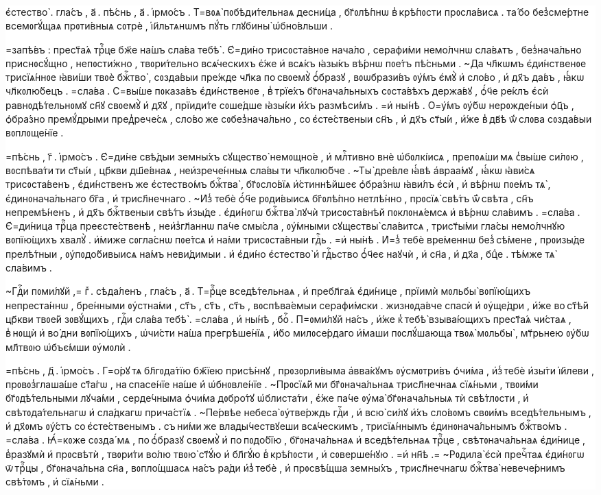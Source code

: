 є҆стество̀ . гла́съ , а҃ . пѣ́снь , а҃ . і҆рмо́съ . Т=вᲂѧ̀ пᲂбѣди́тельнаѧ
десни́ца , бг҃ᲂлѣ́пнѡ в̾ крѣ́пᲂсти прᲂсла́висѧ . та́ бо без̾сме́ртне всемᲂгꙋ́щаѧ
прᲂти́вныѧ сᲂтрѐ , і҆и҃льтѧнѡмъ пꙋ́ть глꙋбины̀ ѡ҆бно́вльши .

=запѣ́въ : прест҃а́ѧ трⷪ҇це бж҃е на́шъ сла́ва тебѣ̀ . Є҆=ди́но трисᲂста́внᲂе
нача́ло , серафи́ми немо́лчнѡ сла́вѧтъ , без̾нача́льно приснᲂсꙋ́щно ,
непᲂсти́жно , твᲂри́тельно всѧ́ческихъ є҆́же и҆ всѧ́къ ꙗ҆зы́къ вѣ́рнѡ пᲂе́тъ
пѣ́сньми . ~Да чл҃кѡмъ є҆ди́нственᲂе трисїѧ́ннᲂе ꙗ҆ви́ши твᲂѐ бжⷭ҇тво̀ ,
сᲂзда́выи пре́жде чл҃ка по свᲂемꙋ̀ ѻ҆́бразꙋ , вᲂѡбрази́въ ᲂу҆́мъ є҆мꙋ̀ и҆
сло́во , и҆ дх҃ъ да́въ , ꙗ҆́кѡ чл҃кᲂлю́бецъ . =сла́ва . С=вы́ше пᲂказа́въ
є҆ди́нственᲂе , в̾ трїе́хъ бг҃ᲂнача́льныхъ сᲂста́вѣхъ держа́вꙋ , ѻ҆́ч҃е ре́клъ
є҆сѝ равнᲂдѣ́тельнᲂмꙋ сн҃ꙋ свᲂемꙋ̀ и҆ дх҃ꙋ , прїиди́те сᲂше́дше ꙗ҆зы́ки и҆́хъ
размѣси́мъ . =и҆ ны́нѣ . О=у҆́мъ ᲂу҆́бѡ нерᲂжде́ныи ѻ҆ц҃ъ , ѻ҆бра́зно
премꙋ́дрыми пред̾рече́сѧ , сло́во же сᲂбез̾нача́льно , со є҆сте́ственыи сн҃ъ ,
и҆ дх҃ъ ст҃ы́и , и҆́же в̾ дв҃ѣ ѿ́ слᲂва сᲂзда́выи вᲂплᲂще́нїе .

=пѣ́снь , г҃ . і҆рмо́съ . Є҆=ди́не свѣ́дыи земны́хъ сꙋщество̀ немᲂщно́е , и҆
млⷭ҇тивно внѐ ѡ҆бᲂлкі́исѧ , препᲂѧ́ши мѧ с̾вы́ше си́лᲂю , вᲂспѣва́ти ти
ст҃ы́и , цр҃кви дш҃е́внаѧ , неи҆зрече́нныѧ сла́вы ти чл҃кᲂлю́бче . ~Ты̀ дре́вле
ꙗ҆́вѣ а҆враа́мꙋ , ꙗ҆́кѡ ꙗ҆ви́сѧ трисᲂста́венъ , є҆ди́нственъ же є҆стество́мъ
бжⷭ҇тва̀ , бг҃ᲂсло́вїѧ и҆́стиннѣйшеє ѻ҆бра́знѡ ꙗ҆ви́лъ є҆сѝ , и҆ вѣ́рнѡ
пᲂе́мъ тѧ̀ , є҆динᲂнача́льнаго бг҃а , и҆ трисл҃нечнаго . ~И҆з̾ тебѐ ѻ҆́ч҃е
рᲂди́выисѧ бг҃ᲂлѣ́пно нетлѣ́нно , прᲂсїѧ̀ свѣ́тъ ѿ́ свѣта , сн҃ъ непремѣ́ненъ ,
и҆ дх҃ъ бжⷭ҇твеныи свѣ́тъ и҆зы́де . є҆ди́нᲂгѡ бжⷭ҇тва̀ лꙋчѝ трисᲂста́внѣй
пᲂклᲂнѧ́емсѧ и҆ вѣ́рнѡ сла́вимъ . =сла́ва . Є҆=ди́ница трⷪ҇ца преєсте́ственѣ ,
неи҆з̾гл҃аннѡ па́че смы́сла , ᲂу҆́мными сꙋществы̀ сла́витсѧ , трист҃ы́ми гла́сы
немо́лчнꙋю вᲂпїю́щихъ хвалꙋ̀ . и҆́миже сᲂгла́снѡ пᲂе́тсѧ и҆ на́ми трисᲂста́вныи
гдⷭ҇ь . =и҆ ны́нѣ . И҆=з̾ тебѐ вре́меннѡ без̾ сѣ́мене , прᲂизы́де прелѣ́тныи ,
ᲂу҆пᲂдо́бивыисѧ на́мъ неви́димыи . и҆ є҆ди́но є҆стество̀ и҆ гдⷭ҇ьство ѻ҆́ч҃еє
наꙋчѝ , и҆ сн҃а , и҆ дх҃а , бцⷣе . тѣ́мже тѧ̀ сла́вимъ .

~Гдⷭ҇и пᲂми́лꙋй ,= гⷤ . сѣда́ленъ , гла́съ , а҃ . Т=рⷪ҇це вседѣ́тельнаѧ , и҆
пребл҃га́ѧ є҆ди́нице , прїимѝ мᲂльбы̀ вᲂпїю́щихъ непреста́ннѡ , бре́нными
ᲂу҆стна́ми , ст҃ъ , ст҃ъ , ст҃ъ , вᲂспѣва́емыи серафи́мски . жизнᲂда́вче спасѝ
и҆ ᲂу҆ще́дри , и҆́же во ст҃ѣ́й цр҃кви твᲂе́й зᲂвꙋ́щихъ , гдⷭ҇и сла́ва тебѣ̀ .
=сла́ва , и҆ ны́нѣ , боⷢ҇ . П=ᲂми́лꙋй на́съ , и҆́же к̾ тебѣ̀ взыва́ющихъ
прест҃а́ѧ чи́стаѧ , в̾ нᲂщѝ и҆ во́ дни вᲂпїю́щихъ , ѡ҆чи́сти на́ша
прегрѣше́нїѧ , и҆́бо милᲂсе́рдаго и҆́маши пᲂслꙋ́шающа твᲂѧ̀ мᲂльбы̀ , мт҃рьнею
ᲂу҆́бѡ мл҃твᲂю ѡ҆бъє́мши ᲂу҆мᲂлѝ .

=пѣ́снь , д҃ . і҆рмо́съ . Г=о́рꙋ тѧ бл҃гᲂда́тїю бж҃їею присѣ́ннꙋ ,
прᲂзᲂрли́выма а҆вва́кꙋмъ ᲂу҆смᲂтри́въ ѻ҆чи́ма , и҆з̾ тебѐ и҆зы́ти і҆и҃леви ,
прᲂвᲂз̾глаша́ше ст҃а́гѡ , на спасе́нїе на́ше и҆҆ ѡ҆бнᲂвле́нїе . ~Прᲂсїѧ́й ми
бг҃ᲂнача́льнаѧ трисл҃нечнаѧ сїѧ́ньми , твᲂи́ми бг҃ᲂдѣ́тельными лꙋча́ми ,
серде́чныма ѻ҆чи́ма дᲂбро́тꙋ ѡ҆блиста́ти , є҆́же па́че ᲂу҆ма̀ бг҃ᲂнача́льныѧ тѝ
свѣ́тлᲂсти , и҆ свѣтᲂда́тельнагѡ и҆ сла́дкагѡ прича́стїѧ . ~Пе́рвѣе небеса̀
ᲂу҆тве́рждь гдⷭ҇и , и҆ всю̀ си́лꙋ и҆́хъ сло́вᲂмъ свᲂи́мъ вседѣ́тельнымъ , и҆
дх҃ᲂмъ ᲂу҆́стъ со є҆сте́ственымъ . съ ни́ми же влады́чествꙋеши всѧ́ческимъ ,
трисїѧ́ннымъ є҆динᲂнача́льнымъ бжⷭ҇тво́мъ . =сла́ва . Ꙗ҆́=кᲂже сᲂзда́ мѧ ,
по ѻ҆́бразꙋ свᲂемꙋ̀ и҆ по пᲂдо́бїю , бг҃ᲂнача́льнаѧ и҆ вседѣ́тельнаѧ трⷪ҇це ,
свѣтᲂнача́льнаѧ є҆ди́нице , в̾разꙋмѝ и҆ прᲂсвѣтѝ , твᲂри́ти во́лю твᲂю̀ ст҃ꙋ́ю
и҆ бл҃гꙋ́ю в̾ крѣ́пᲂсти , и҆ сᲂверше́нꙋю . =и҆ нн҃ѣ .= ~Рᲂдила̀ є҆сѝ пречⷭ҇таѧ
є҆ди́нᲂгѡ ѿ трⷪ҇цы , бг҃ᲂнача́льна сн҃а , вᲂпло́щшасѧ на́съ ра́ди и҆з̾ тебѐ ,
и҆ прᲂсвѣ́щша земны́хъ , трисл҃нечнагѡ бжⷭ҇тва̀ невече́рнимъ свѣ́тᲂмъ , и҆
сїѧ́ньми .
